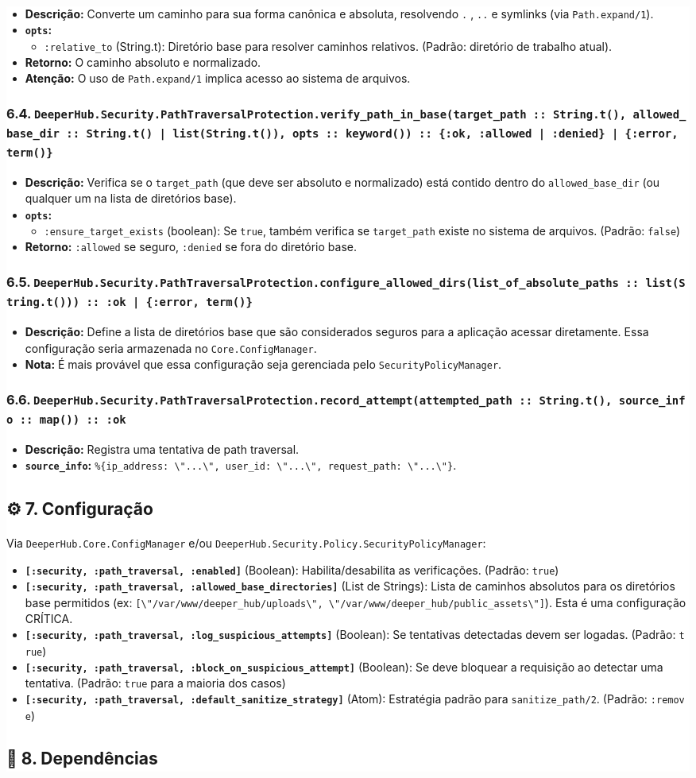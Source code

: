 *   **Descrição:** Converte um caminho para sua forma canônica e absoluta, resolvendo `.` , `..` e symlinks (via `Path.expand/1`).
*   **`opts`:**
    *   `:relative_to` (String.t): Diretório base para resolver caminhos relativos. (Padrão: diretório de trabalho atual).
*   **Retorno:** O caminho absoluto e normalizado.
*   **Atenção:** O uso de `Path.expand/1` implica acesso ao sistema de arquivos.

### 6.4. `DeeperHub.Security.PathTraversalProtection.verify_path_in_base(target_path :: String.t(), allowed_base_dir :: String.t() | list(String.t()), opts :: keyword()) :: {:ok, :allowed | :denied} | {:error, term()}`

*   **Descrição:** Verifica se o `target_path` (que deve ser absoluto e normalizado) está contido dentro do `allowed_base_dir` (ou qualquer um na lista de diretórios base).
*   **`opts`:**
    *   `:ensure_target_exists` (boolean): Se `true`, também verifica se `target_path` existe no sistema de arquivos. (Padrão: `false`)
*   **Retorno:** `:allowed` se seguro, `:denied` se fora do diretório base.

### 6.5. `DeeperHub.Security.PathTraversalProtection.configure_allowed_dirs(list_of_absolute_paths :: list(String.t())) :: :ok | {:error, term()}`

*   **Descrição:** Define a lista de diretórios base que são considerados seguros para a aplicação acessar diretamente. Essa configuração seria armazenada no `Core.ConfigManager`.
*   **Nota:** É mais provável que essa configuração seja gerenciada pelo `SecurityPolicyManager`.

### 6.6. `DeeperHub.Security.PathTraversalProtection.record_attempt(attempted_path :: String.t(), source_info :: map()) :: :ok`

*   **Descrição:** Registra uma tentativa de path traversal.
*   **`source_info`:** `%{ip_address: \"...\", user_id: \"...\", request_path: \"...\"}`.

## ⚙️ 7. Configuração

Via `DeeperHub.Core.ConfigManager` e/ou `DeeperHub.Security.Policy.SecurityPolicyManager`:

*   **`[:security, :path_traversal, :enabled]`** (Boolean): Habilita/desabilita as verificações. (Padrão: `true`)
*   **`[:security, :path_traversal, :allowed_base_directories]`** (List de Strings): Lista de caminhos absolutos para os diretórios base permitidos (ex: `[\"/var/www/deeper_hub/uploads\", \"/var/www/deeper_hub/public_assets\"]`). Esta é uma configuração CRÍTICA.
*   **`[:security, :path_traversal, :log_suspicious_attempts]`** (Boolean): Se tentativas detectadas devem ser logadas. (Padrão: `true`)
*   **`[:security, :path_traversal, :block_on_suspicious_attempt]`** (Boolean): Se deve bloquear a requisição ao detectar uma tentativa. (Padrão: `true` para a maioria dos casos)
*   **`[:security, :path_traversal, :default_sanitize_strategy]`** (Atom): Estratégia padrão para `sanitize_path/2`. (Padrão: `:remove`)

## 🔗 8. Dependências
